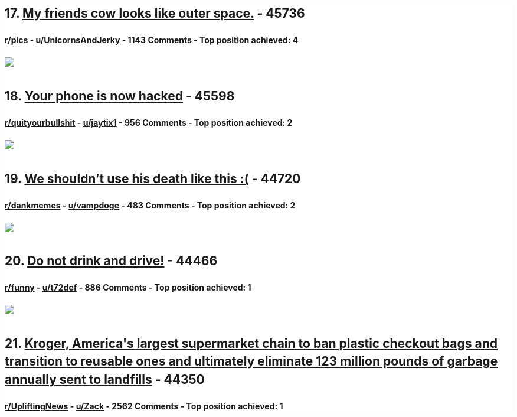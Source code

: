 ## 17. [My friends cow looks like outer space.](http://reddit.com/r/pics/comments/99q2sl/my_friends_cow_looks_like_outer_space/) - 45736
#### [r/pics](http://reddit.com/r/pics) - [u/UnicornsAndJerky](http://reddit.com/u/UnicornsAndJerky) - 1143 Comments - Top position achieved: 4

<a href="https://i.redd.it/1fm68sit2wh11.jpg"><img src="https://a.thumbs.redditmedia.com/uyG3qyC8LQQpX3Zms539fIL1NhzE8QvSa-A0-65kFm8.jpg"></img></a>

## 18. [Your phone is now hacked](http://reddit.com/r/quityourbullshit/comments/99p008/your_phone_is_now_hacked/) - 45598
#### [r/quityourbullshit](http://reddit.com/r/quityourbullshit) - [u/jaytix1](http://reddit.com/u/jaytix1) - 956 Comments - Top position achieved: 2

<a href="https://i.redd.it/ckkl8kwafvh11.jpg"><img src="https://b.thumbs.redditmedia.com/SbbbxaM5tFf6cMs1IJOkSVLU6nsW2AiKS1DBmnt1ELU.jpg"></img></a>

## 19. [We shouldn’t use his death like this :(](http://reddit.com/r/dankmemes/comments/99qtne/we_shouldnt_use_his_death_like_this/) - 44720
#### [r/dankmemes](http://reddit.com/r/dankmemes) - [u/vampdoge](http://reddit.com/u/vampdoge) - 483 Comments - Top position achieved: 2

<a href="https://i.redd.it/v9uutdzfiwh11.jpg"><img src="https://b.thumbs.redditmedia.com/IW72U18m3qpuIvCPftmkgFxaEFS7Fr1QfDNMoYhkefg.jpg"></img></a>

## 20. [Do not drink and drive!](http://reddit.com/r/funny/comments/99mgd7/do_not_drink_and_drive/) - 44466
#### [r/funny](http://reddit.com/r/funny) - [u/t72def](http://reddit.com/u/t72def) - 886 Comments - Top position achieved: 1

<a href="https://i.redd.it/mmrbi61fsth11.jpg"><img src="https://b.thumbs.redditmedia.com/PP_C7CUcfSdh_FLpYAUrjic3ge7Ivi-FTQzt7sUEIHA.jpg"></img></a>

## 21. [Kroger, America's largest supermarket chain to ban plastic checkout bags and transition to reusable ones and ultimately eliminate 123 million pounds of garbage annually sent to landfills](http://reddit.com/r/UpliftingNews/comments/99mow0/kroger_americas_largest_supermarket_chain_to_ban/) - 44350
#### [r/UpliftingNews](http://reddit.com/r/UpliftingNews) - [u/Zack](http://reddit.com/u/Zack) - 2562 Comments - Top position achieved: 1
